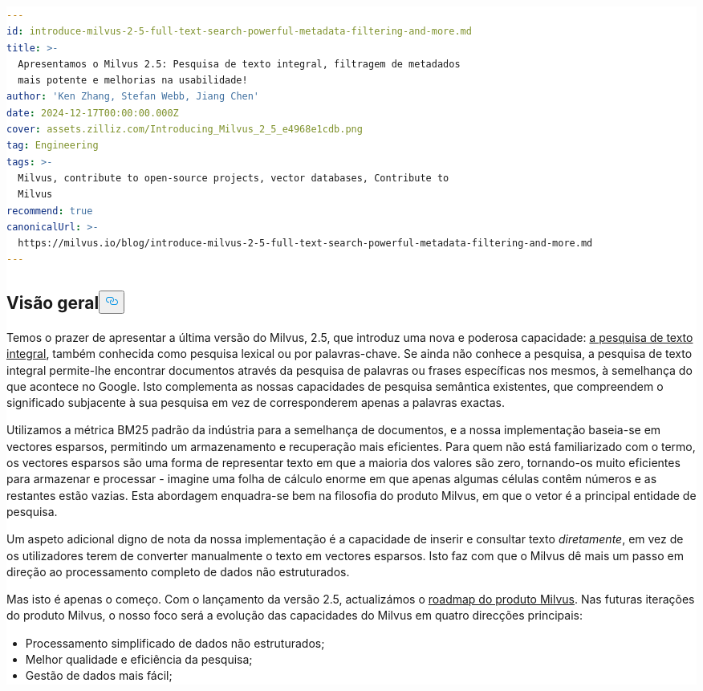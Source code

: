 ```yaml
---
id: introduce-milvus-2-5-full-text-search-powerful-metadata-filtering-and-more.md
title: >-
  Apresentamos o Milvus 2.5: Pesquisa de texto integral, filtragem de metadados
  mais potente e melhorias na usabilidade!
author: 'Ken Zhang, Stefan Webb, Jiang Chen'
date: 2024-12-17T00:00:00.000Z
cover: assets.zilliz.com/Introducing_Milvus_2_5_e4968e1cdb.png
tag: Engineering
tags: >-
  Milvus, contribute to open-source projects, vector databases, Contribute to
  Milvus
recommend: true
canonicalUrl: >-
  https://milvus.io/blog/introduce-milvus-2-5-full-text-search-powerful-metadata-filtering-and-more.md
---
```

<h2 id="Overview" class="common-anchor-header">Visão geral<button data-href="#Overview" class="anchor-icon" translate="no">
      <svg translate="no"
        aria-hidden="true"
        focusable="false"
        height="20"
        version="1.1"
        viewBox="0 0 16 16"
        width="16"
      >
        <path
          fill="#0092E4"
          fill-rule="evenodd"
          d="M4 9h1v1H4c-1.5 0-3-1.69-3-3.5S2.55 3 4 3h4c1.45 0 3 1.69 3 3.5 0 1.41-.91 2.72-2 3.25V8.59c.58-.45 1-1.27 1-2.09C10 5.22 8.98 4 8 4H4c-.98 0-2 1.22-2 2.5S3 9 4 9zm9-3h-1v1h1c1 0 2 1.22 2 2.5S13.98 12 13 12H9c-.98 0-2-1.22-2-2.5 0-.83.42-1.64 1-2.09V6.25c-1.09.53-2 1.84-2 3.25C6 11.31 7.55 13 9 13h4c1.45 0 3-1.69 3-3.5S14.5 6 13 6z"
        ></path>
      </svg>
    </button></h2><p>Temos o prazer de apresentar a última versão do Milvus, 2.5, que introduz uma nova e poderosa capacidade: <a href="https://milvus.io/docs/full-text-search.md#Full-Text-Search">a pesquisa de texto integral</a>, também conhecida como pesquisa lexical ou por palavras-chave. Se ainda não conhece a pesquisa, a pesquisa de texto integral permite-lhe encontrar documentos através da pesquisa de palavras ou frases específicas nos mesmos, à semelhança do que acontece no Google. Isto complementa as nossas capacidades de pesquisa semântica existentes, que compreendem o significado subjacente à sua pesquisa em vez de corresponderem apenas a palavras exactas.</p>
<p>Utilizamos a métrica BM25 padrão da indústria para a semelhança de documentos, e a nossa implementação baseia-se em vectores esparsos, permitindo um armazenamento e recuperação mais eficientes. Para quem não está familiarizado com o termo, os vectores esparsos são uma forma de representar texto em que a maioria dos valores são zero, tornando-os muito eficientes para armazenar e processar - imagine uma folha de cálculo enorme em que apenas algumas células contêm números e as restantes estão vazias. Esta abordagem enquadra-se bem na filosofia do produto Milvus, em que o vetor é a principal entidade de pesquisa.</p>
<p>Um aspeto adicional digno de nota da nossa implementação é a capacidade de inserir e consultar texto <em>diretamente</em>, em vez de os utilizadores terem de converter manualmente o texto em vectores esparsos. Isto faz com que o Milvus dê mais um passo em direção ao processamento completo de dados não estruturados.</p>
<p>Mas isto é apenas o começo. Com o lançamento da versão 2.5, actualizámos o <a href="https://milvus.io/docs/roadmap.md">roadmap do produto Milvus</a>. Nas futuras iterações do produto Milvus, o nosso foco será a evolução das capacidades do Milvus em quatro direcções principais:</p>
<ul>
<li>Processamento simplificado de dados não estruturados;</li>
<li>Melhor qualidade e eficiência da pesquisa;</li>
<li>Gestão de dados mais fácil;</li>